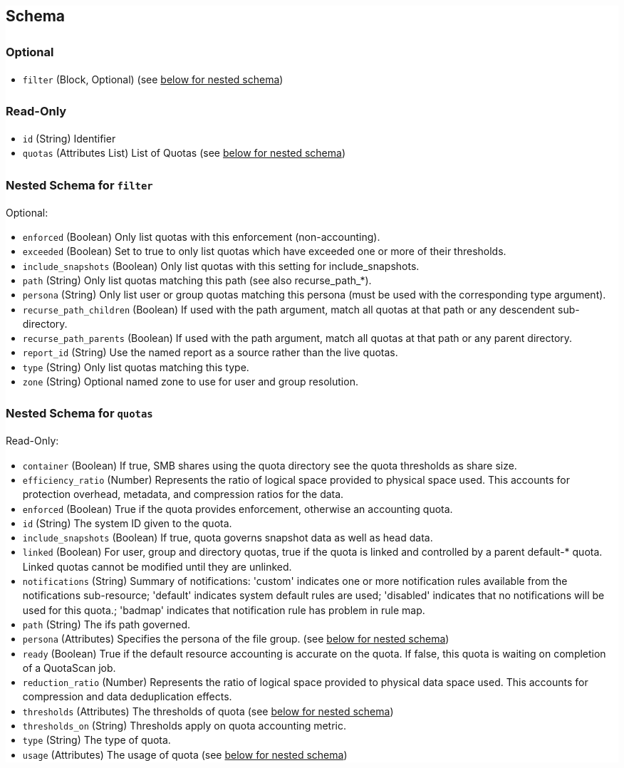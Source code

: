 
## Schema

### Optional

- `filter` (Block, Optional) (see [below for nested schema](#nestedblock--filter))

### Read-Only

- `id` (String) Identifier
- `quotas` (Attributes List) List of Quotas (see [below for nested schema](#nestedatt--quotas))

<a id="nestedblock--filter"></a>
### Nested Schema for `filter`

Optional:

- `enforced` (Boolean) Only list quotas with this enforcement (non-accounting).
- `exceeded` (Boolean) Set to true to only list quotas which have exceeded one or more of their thresholds.
- `include_snapshots` (Boolean) Only list quotas with this setting for include_snapshots.
- `path` (String) Only list quotas matching this path (see also recurse_path_*).
- `persona` (String) Only list user or group quotas matching this persona (must be used with the corresponding type argument).
- `recurse_path_children` (Boolean) If used with the path argument, match all quotas at that path or any descendent sub-directory.
- `recurse_path_parents` (Boolean) If used with the path argument, match all quotas at that path or any parent directory.
- `report_id` (String) Use the named report as a source rather than the live quotas.
- `type` (String) Only list quotas matching this type.
- `zone` (String) Optional named zone to use for user and group resolution.


<a id="nestedatt--quotas"></a>
### Nested Schema for `quotas`

Read-Only:

- `container` (Boolean) If true, SMB shares using the quota directory see the quota thresholds as share size.
- `efficiency_ratio` (Number) Represents the ratio of logical space provided to physical space used. This accounts for protection overhead, metadata, and compression ratios for the data.
- `enforced` (Boolean) True if the quota provides enforcement, otherwise an accounting quota.
- `id` (String) The system ID given to the quota.
- `include_snapshots` (Boolean) If true, quota governs snapshot data as well as head data.
- `linked` (Boolean) For user, group and directory quotas, true if the quota is linked and controlled by a parent default-* quota. Linked quotas cannot be modified until they are unlinked.
- `notifications` (String) Summary of notifications: 'custom' indicates one or more notification rules available from the notifications sub-resource; 'default' indicates system default rules are used; 'disabled' indicates that no notifications will be used for this quota.; 'badmap' indicates that notification rule has problem in rule map.
- `path` (String) The ifs path governed.
- `persona` (Attributes) Specifies the persona of the file group. (see [below for nested schema](#nestedatt--quotas--persona))
- `ready` (Boolean) True if the default resource accounting is accurate on the quota. If false, this quota is waiting on completion of a QuotaScan job.
- `reduction_ratio` (Number) Represents the ratio of logical space provided to physical data space used. This accounts for compression and data deduplication effects.
- `thresholds` (Attributes) The thresholds of quota (see [below for nested schema](#nestedatt--quotas--thresholds))
- `thresholds_on` (String) Thresholds apply on quota accounting metric.
- `type` (String) The type of quota.
- `usage` (Attributes) The usage of quota (see [below for nested schema](#nestedatt--quotas--usage))

